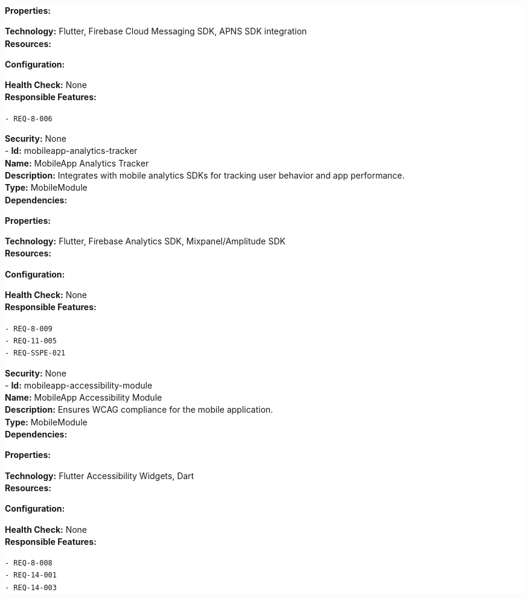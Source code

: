     
**Properties:**
    
    
**Technology:** Flutter, Firebase Cloud Messaging SDK, APNS SDK integration  
**Resources:**
    
    
**Configuration:**
    
    
**Health Check:** None  
**Responsible Features:**
    
    - REQ-8-006
    
**Security:** None  
    - **Id:** mobileapp-analytics-tracker  
**Name:** MobileApp Analytics Tracker  
**Description:** Integrates with mobile analytics SDKs for tracking user behavior and app performance.  
**Type:** MobileModule  
**Dependencies:**
    
    
**Properties:**
    
    
**Technology:** Flutter, Firebase Analytics SDK, Mixpanel/Amplitude SDK  
**Resources:**
    
    
**Configuration:**
    
    
**Health Check:** None  
**Responsible Features:**
    
    - REQ-8-009
    - REQ-11-005
    - REQ-SSPE-021
    
**Security:** None  
    - **Id:** mobileapp-accessibility-module  
**Name:** MobileApp Accessibility Module  
**Description:** Ensures WCAG compliance for the mobile application.  
**Type:** MobileModule  
**Dependencies:**
    
    
**Properties:**
    
    
**Technology:** Flutter Accessibility Widgets, Dart  
**Resources:**
    
    
**Configuration:**
    
    
**Health Check:** None  
**Responsible Features:**
    
    - REQ-8-008
    - REQ-14-001
    - REQ-14-003
    